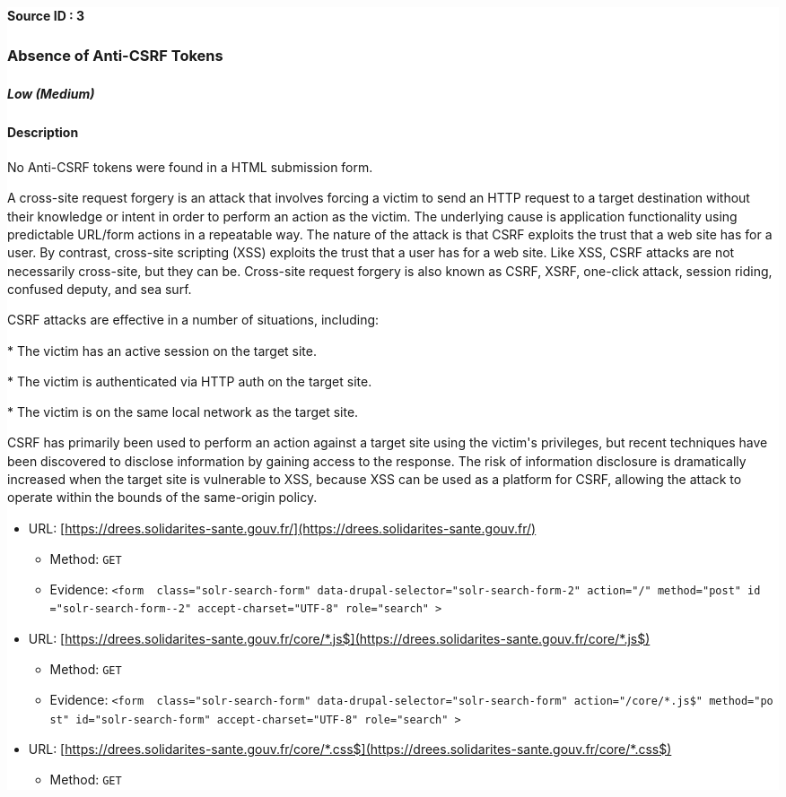   
#### Source ID : 3

  
  
  
  
### Absence of Anti-CSRF Tokens
##### Low (Medium)
  
  
  
  
#### Description
<p>No Anti-CSRF tokens were found in a HTML submission form.</p><p>A cross-site request forgery is an attack that involves forcing a victim to send an HTTP request to a target destination without their knowledge or intent in order to perform an action as the victim. The underlying cause is application functionality using predictable URL/form actions in a repeatable way. The nature of the attack is that CSRF exploits the trust that a web site has for a user. By contrast, cross-site scripting (XSS) exploits the trust that a user has for a web site. Like XSS, CSRF attacks are not necessarily cross-site, but they can be. Cross-site request forgery is also known as CSRF, XSRF, one-click attack, session riding, confused deputy, and sea surf.</p><p></p><p>CSRF attacks are effective in a number of situations, including:</p><p>    * The victim has an active session on the target site.</p><p>    * The victim is authenticated via HTTP auth on the target site.</p><p>    * The victim is on the same local network as the target site.</p><p></p><p>CSRF has primarily been used to perform an action against a target site using the victim's privileges, but recent techniques have been discovered to disclose information by gaining access to the response. The risk of information disclosure is dramatically increased when the target site is vulnerable to XSS, because XSS can be used as a platform for CSRF, allowing the attack to operate within the bounds of the same-origin policy.</p>
  
  
  
* URL: [https://drees.solidarites-sante.gouv.fr/](https://drees.solidarites-sante.gouv.fr/)
  
  
  * Method: `GET`
  
  
  * Evidence: `<form  class="solr-search-form" data-drupal-selector="solr-search-form-2" action="/" method="post" id="solr-search-form--2" accept-charset="UTF-8" role="search" >`
  
  
  
  
* URL: [https://drees.solidarites-sante.gouv.fr/core/*.js$](https://drees.solidarites-sante.gouv.fr/core/*.js$)
  
  
  * Method: `GET`
  
  
  * Evidence: `<form  class="solr-search-form" data-drupal-selector="solr-search-form" action="/core/*.js$" method="post" id="solr-search-form" accept-charset="UTF-8" role="search" >`
  
  
  
  
* URL: [https://drees.solidarites-sante.gouv.fr/core/*.css$](https://drees.solidarites-sante.gouv.fr/core/*.css$)
  
  
  * Method: `GET`
  
  